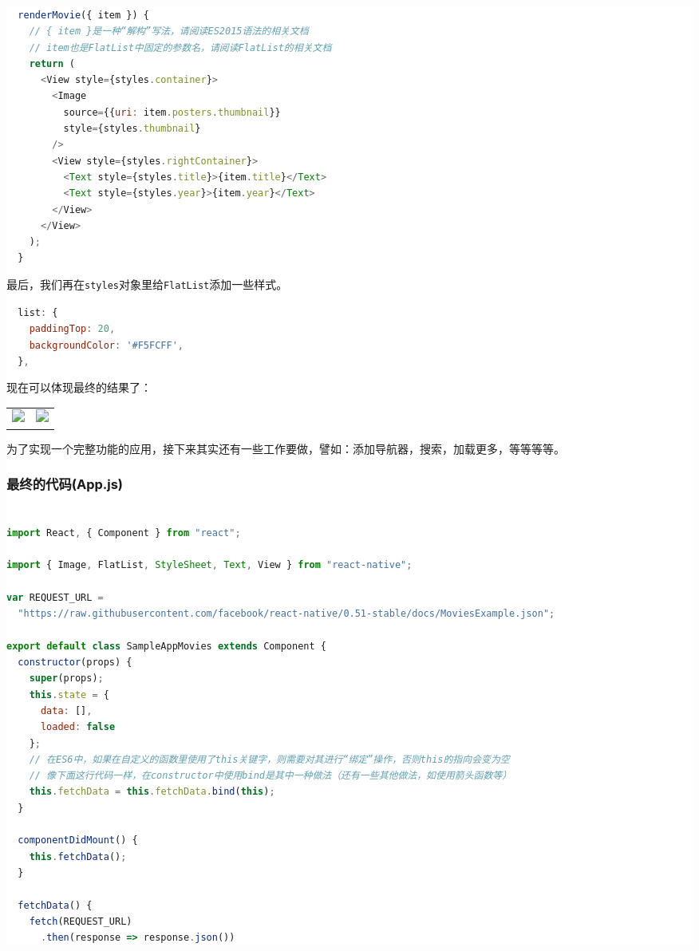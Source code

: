 ```javascript
  renderMovie({ item }) {
    // { item }是一种“解构”写法，请阅读ES2015语法的相关文档
    // item也是FlatList中固定的参数名，请阅读FlatList的相关文档
    return (
      <View style={styles.container}>
        <Image
          source={{uri: item.posters.thumbnail}}
          style={styles.thumbnail}
        />
        <View style={styles.rightContainer}>
          <Text style={styles.title}>{item.title}</Text>
          <Text style={styles.year}>{item.year}</Text>
        </View>
      </View>
    );
  }
```

最后，我们再在`styles`对象里给`FlatList`添加一些样式。

```javascript
  list: {
    paddingTop: 20,
    backgroundColor: '#F5FCFF',
  },
```

现在可以体现最终的结果了：

|                            |                             |
| -------------------------- | --------------------------- |
| ![](/img/TutorialFinal.png) | ![](/img/TutorialFinal2.png) |

为了实现一个完整功能的应用，接下来其实还有一些工作要做，譬如：添加导航器，搜索，加载更多，等等等等。

### 最终的代码(App.js)

```javascript

import React, { Component } from "react";

import { Image, FlatList, StyleSheet, Text, View } from "react-native";

var REQUEST_URL =
  "https://raw.githubusercontent.com/facebook/react-native/0.51-stable/docs/MoviesExample.json";

export default class SampleAppMovies extends Component {
  constructor(props) {
    super(props);
    this.state = {
      data: [],
      loaded: false
    };
    // 在ES6中，如果在自定义的函数里使用了this关键字，则需要对其进行“绑定”操作，否则this的指向会变为空
    // 像下面这行代码一样，在constructor中使用bind是其中一种做法（还有一些其他做法，如使用箭头函数等）
    this.fetchData = this.fetchData.bind(this);
  }

  componentDidMount() {
    this.fetchData();
  }

  fetchData() {
    fetch(REQUEST_URL)
      .then(response => response.json())
```